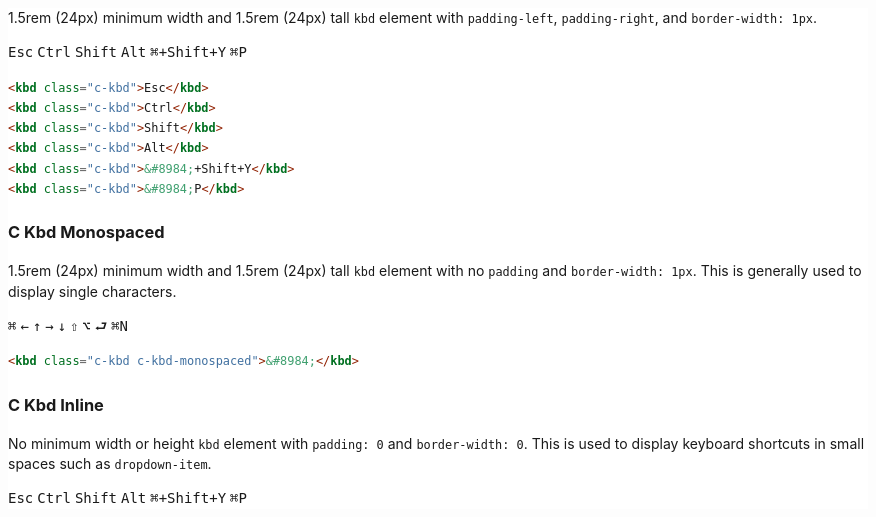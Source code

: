 1.5rem (24px) minimum width and 1.5rem (24px) tall <code>kbd</code> element with <code>padding-left</code>, <code>padding-right</code>, and <code>border-width: 1px</code>.

<div class="sheet-example">
    <kbd class="c-kbd">Esc</kbd>
    <kbd class="c-kbd">Ctrl</kbd>
    <kbd class="c-kbd">Shift</kbd>
    <kbd class="c-kbd">Alt</kbd>
    <kbd class="c-kbd">&#8984;+Shift+Y</kbd>
    <kbd class="c-kbd">&#8984;P</kbd>
</div>

```html
<kbd class="c-kbd">Esc</kbd>
<kbd class="c-kbd">Ctrl</kbd>
<kbd class="c-kbd">Shift</kbd>
<kbd class="c-kbd">Alt</kbd>
<kbd class="c-kbd">&#8984;+Shift+Y</kbd>
<kbd class="c-kbd">&#8984;P</kbd>
```

### C Kbd Monospaced

1.5rem (24px) minimum width and 1.5rem (24px) tall <code>kbd</code> element with no <code>padding</code> and <code>border-width: 1px</code>. This is generally used to display single characters.

<div class="sheet-example">
    <kbd class="c-kbd c-kbd-monospaced" data-entity="&amp;#8984;">&#8984;</kbd>
    <kbd class="c-kbd c-kbd-monospaced" data-entity="&amp;#8592;">&#8592;</kbd>
    <kbd class="c-kbd c-kbd-monospaced" data-entity="&amp;#8593;">&#8593;</kbd>
    <kbd class="c-kbd c-kbd-monospaced" data-entity="&amp;#8594;">&#8594;</kbd>
    <kbd class="c-kbd c-kbd-monospaced" data-entity="&amp;#8595;">&#8595;</kbd>
    <kbd class="c-kbd c-kbd-monospaced" data-entity="&amp;#8679;">&#8679;</kbd>
    <kbd class="c-kbd c-kbd-monospaced" data-entity="&amp;#8997;">&#8997;</kbd>
    <kbd class="c-kbd c-kbd-monospaced" data-entity="&amp;#11152;">&#11152;</kbd>
    <kbd class="c-kbd c-kbd-monospaced" data-entity="&amp#8984;N">&#8984;N</kbd>
</div>

```html
<kbd class="c-kbd c-kbd-monospaced">&#8984;</kbd>
```

### C Kbd Inline

No minimum width or height <code>kbd</code> element with <code>padding: 0</code> and <code>border-width: 0</code>. This is used to display keyboard shortcuts in small spaces such as <code>dropdown-item</code>.

<div class="sheet-example">
    <kbd class="c-kbd c-kbd-inline">Esc</kbd>
    <kbd class="c-kbd c-kbd-inline">Ctrl</kbd>
    <kbd class="c-kbd c-kbd-inline">Shift</kbd>
    <kbd class="c-kbd c-kbd-inline">Alt</kbd>
    <kbd class="c-kbd c-kbd-inline">&#8984;+Shift+Y</kbd>
    <kbd class="c-kbd c-kbd-inline">&#8984;P</kbd>
</div>
